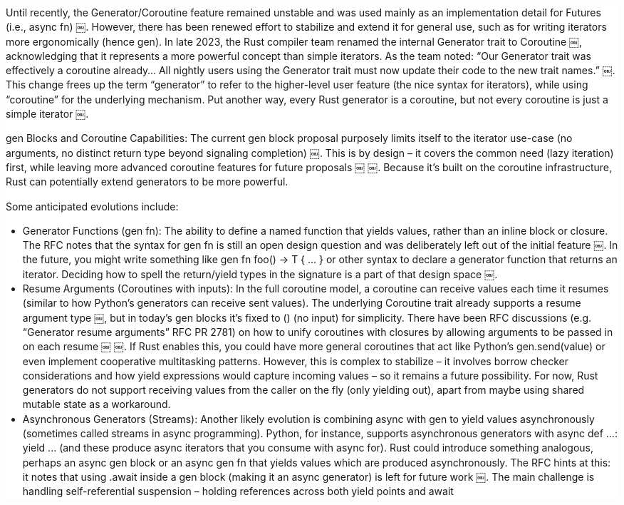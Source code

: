 Until recently, the Generator/Coroutine feature remained unstable and was used mainly as an implementation detail for 
Futures (i.e., async fn) ￼. However, there has been renewed effort to stabilize and extend it for general use, such as 
for writing iterators more ergonomically (hence gen). In late 2023, the Rust compiler team renamed the internal 
Generator trait to Coroutine ￼, acknowledging that it represents a more powerful concept than simple iterators. As the 
team noted: “Our Generator trait was effectively a coroutine already… All nightly users using the Generator trait must 
now update their code to the new trait names.” ￼. This change frees up the term “generator” to refer to the higher-level 
user feature (the nice syntax for iterators), while using “coroutine” for the underlying mechanism. Put another way, 
every Rust generator is a coroutine, but not every coroutine is just a simple iterator ￼.

gen Blocks and Coroutine Capabilities: The current gen block proposal purposely limits itself to the iterator use-case 
(no arguments, no distinct return type beyond signaling completion) ￼. This is by design – it covers the common need 
(lazy iteration) first, while leaving more advanced coroutine features for future proposals ￼ ￼. Because it’s built on 
the coroutine infrastructure, Rust can potentially extend generators to be more powerful. 

Some anticipated evolutions include:
- Generator Functions (gen fn): The ability to define a named function that yields values, rather than an inline 
  block or closure. The RFC notes that the syntax for gen fn is still an open design question and was deliberately 
  left out of the initial feature ￼. In the future, you might write something like gen fn foo() -> T { ... } or other 
  syntax to declare a generator function that returns an iterator. Deciding how to spell the return/yield types in the 
  signature is a part of that design space ￼.
- Resume Arguments (Coroutines with inputs): In the full coroutine model, a coroutine can receive values each time it 
  resumes (similar to how Python’s generators can receive sent values). The underlying Coroutine trait already supports 
  a resume argument type ￼, but in today’s gen blocks it’s fixed to () (no input) for simplicity. There have been RFC 
  discussions (e.g. “Generator resume arguments” RFC PR 2781) on how to unify coroutines with closures by allowing 
  arguments to be passed in on each resume ￼ ￼. If Rust enables this, you could have more general coroutines that act 
  like Python’s gen.send(value) or even implement cooperative multitasking patterns. However, this is complex to 
  stabilize – it involves borrow checker considerations and how yield expressions would capture incoming values – so it 
  remains a future possibility. For now, Rust generators do not support receiving values from the caller on the fly 
  (only yielding out), apart from maybe using shared mutable state as a workaround.
- Asynchronous Generators (Streams): Another likely evolution is combining async with gen to yield values asynchronously 
  (sometimes called streams in async programming). Python, for instance, supports asynchronous generators with async 
  def ...: yield ... (and these produce async iterators that you consume with async for). Rust could introduce  something 
  analogous, perhaps an async gen block or an async gen fn that yields values which are produced asynchronously. The RFC 
  hints at this: it notes that using .await inside a gen block (making it an async generator) is left for future work ￼. 
  The main challenge is handling self-referential suspension – holding references across both yield points and await 